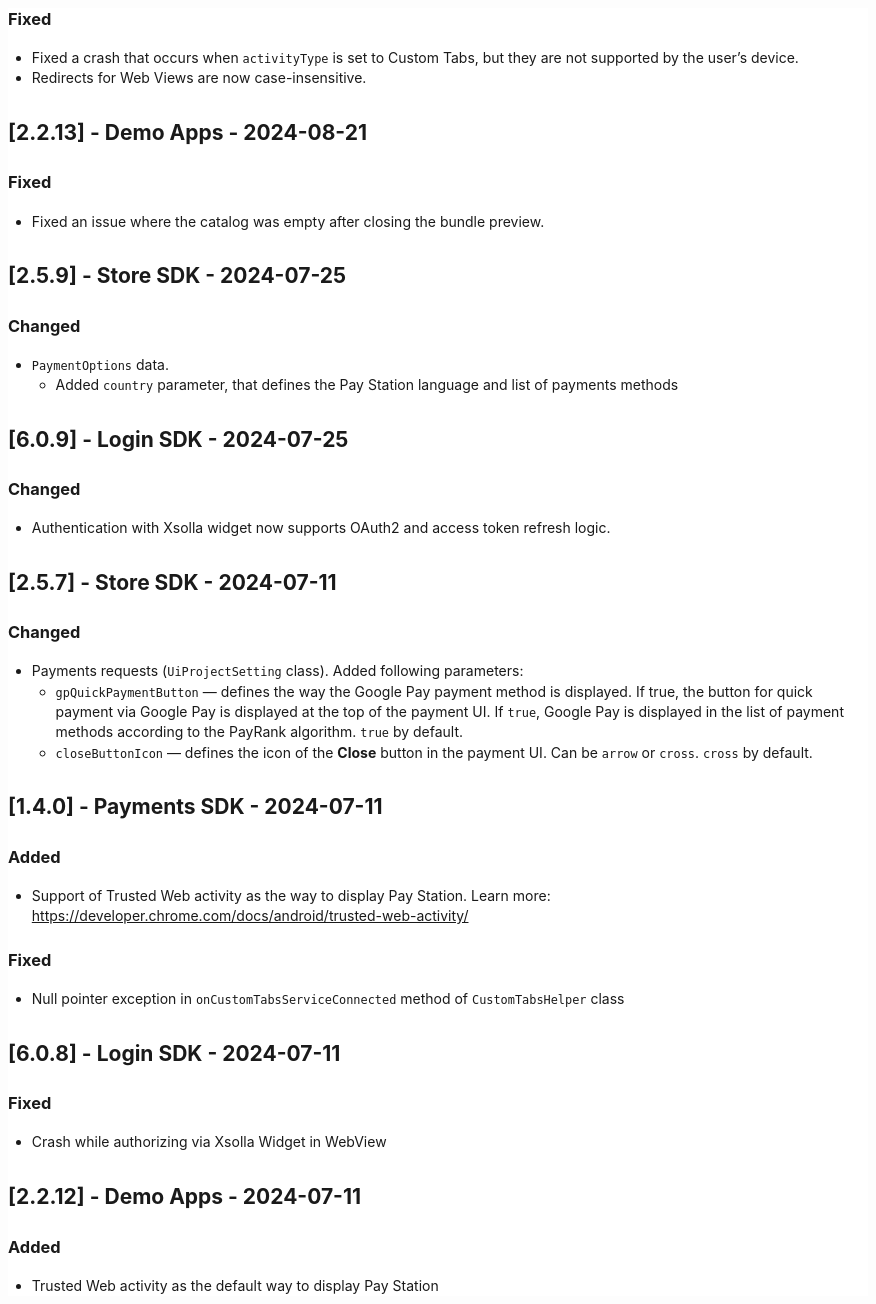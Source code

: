 ### Fixed  
- Fixed a crash that occurs when `activityType` is set to Custom Tabs, but they are not supported by the user’s device.  
- Redirects for Web Views are now case-insensitive.  
  
## [2.2.13] - Demo Apps - 2024-08-21  
### Fixed  
- Fixed an issue where the catalog was empty after closing the bundle preview.

## [2.5.9] - Store SDK - 2024-07-25
### Changed
- `PaymentOptions` data. 
    - Added `country` parameter, that defines the Pay Station language and list of payments methods

## [6.0.9] - Login SDK - 2024-07-25 
### Changed
- Authentication with Xsolla widget now supports OAuth2 and access token refresh logic.

## [2.5.7] - Store SDK - 2024-07-11
### Changed
- Payments requests (`UiProjectSetting` class). Added following parameters:
    - `gpQuickPaymentButton` — defines the way the Google Pay payment method is displayed. If true, the button for quick payment via Google Pay is displayed at the top of the payment UI. If `true`, Google Pay is displayed in the list of payment methods according to the PayRank algorithm. `true` by default.
    - `closeButtonIcon` — defines the icon of the **Close** button in the payment UI. Can be `arrow` or `cross`. `cross` by default. 
  
## [1.4.0] - Payments SDK - 2024-07-11  
### Added  
- Support of Trusted Web activity as the way to display Pay Station. Learn more: https://developer.chrome.com/docs/android/trusted-web-activity/ 

### Fixed  
- Null pointer exception in `onCustomTabsServiceConnected` method of `CustomTabsHelper` class  
  
## [6.0.8] - Login SDK - 2024-07-11  
### Fixed  
- Crash while authorizing via Xsolla Widget in WebView

## [2.2.12] - Demo Apps - 2024-07-11
### Added
- Trusted Web activity as the default way to display Pay Station
